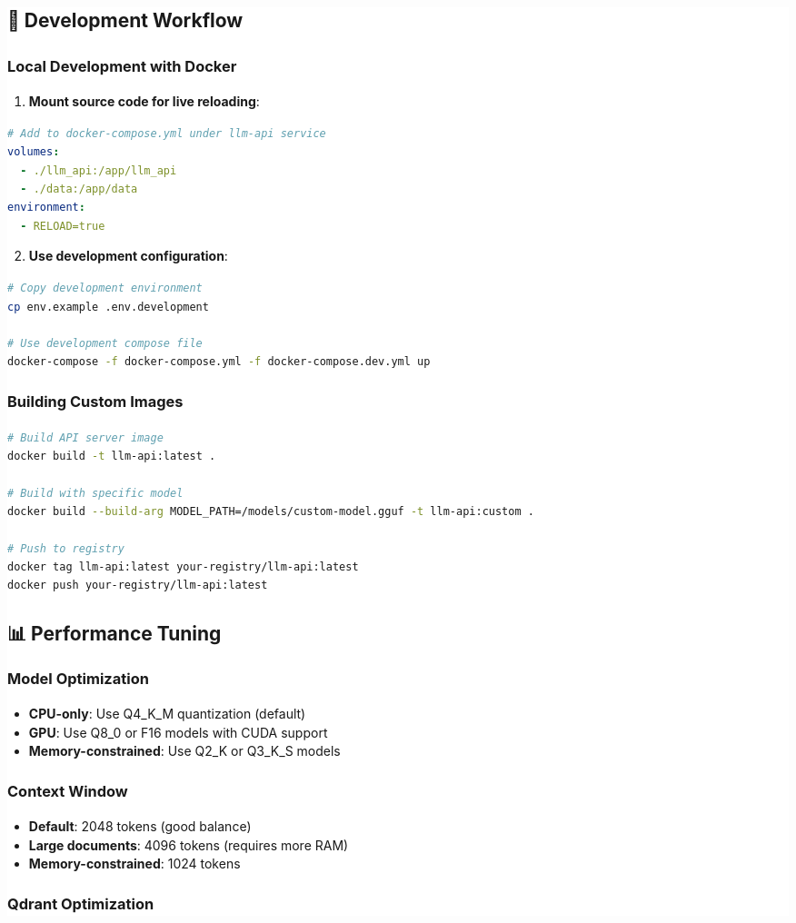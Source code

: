 ## 🔄 Development Workflow

### Local Development with Docker

1. **Mount source code for live reloading**:
```yaml
# Add to docker-compose.yml under llm-api service
volumes:
  - ./llm_api:/app/llm_api
  - ./data:/app/data
environment:
  - RELOAD=true
```

2. **Use development configuration**:
```bash
# Copy development environment
cp env.example .env.development

# Use development compose file
docker-compose -f docker-compose.yml -f docker-compose.dev.yml up
```

### Building Custom Images

```bash
# Build API server image
docker build -t llm-api:latest .

# Build with specific model
docker build --build-arg MODEL_PATH=/models/custom-model.gguf -t llm-api:custom .

# Push to registry
docker tag llm-api:latest your-registry/llm-api:latest
docker push your-registry/llm-api:latest
```

## 📊 Performance Tuning

### Model Optimization

- **CPU-only**: Use Q4_K_M quantization (default)
- **GPU**: Use Q8_0 or F16 models with CUDA support
- **Memory-constrained**: Use Q2_K or Q3_K_S models

### Context Window

- **Default**: 2048 tokens (good balance)
- **Large documents**: 4096 tokens (requires more RAM)
- **Memory-constrained**: 1024 tokens

### Qdrant Optimization
